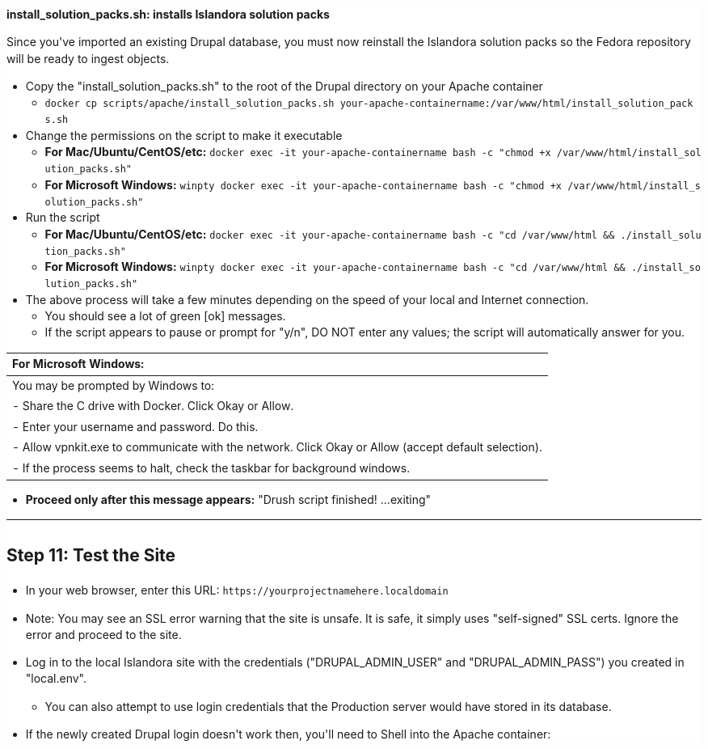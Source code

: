 **install_solution_packs.sh: installs Islandora solution packs**

Since you've imported an existing Drupal database, you must now reinstall the Islandora solution packs so the Fedora repository will be ready to ingest objects.

* Copy the "install_solution_packs.sh" to the root of the Drupal directory on your Apache container
    * `docker cp scripts/apache/install_solution_packs.sh your-apache-containername:/var/www/html/install_solution_packs.sh`
* Change the permissions on the script to make it executable
    * **For Mac/Ubuntu/CentOS/etc:** `docker exec -it your-apache-containername bash -c "chmod +x /var/www/html/install_solution_packs.sh"`
    * **For Microsoft Windows:** `winpty docker exec -it your-apache-containername bash -c "chmod +x /var/www/html/install_solution_packs.sh"`
* Run the script
    * **For Mac/Ubuntu/CentOS/etc:** `docker exec -it your-apache-containername bash -c "cd /var/www/html && ./install_solution_packs.sh"`
    * **For Microsoft Windows:** `winpty docker exec -it your-apache-containername bash -c "cd /var/www/html && ./install_solution_packs.sh"`
* The above process will take a few minutes depending on the speed of your local and Internet connection.
    * You should see a lot of green [ok] messages.
    * If the script appears to pause or prompt for "y/n", DO NOT enter any values; the script will automatically answer for you.

| For Microsoft Windows: |
| :-------------      |
| You may be prompted by Windows to: |
| - Share the C drive with Docker.  Click Okay or Allow.|
| - Enter your username and password. Do this.|
| - Allow vpnkit.exe to communicate with the network.  Click Okay or Allow (accept default selection).|
| - If the process seems to halt, check the taskbar for background windows.|

* **Proceed only after this message appears:** "Drush script finished! ...exiting"

---

## Step 11: Test the Site

* In your web browser, enter this URL: `https://yourprojectnamehere.localdomain`



* Note: You may see an SSL error warning that the site is unsafe. It is safe, it simply uses "self-signed" SSL certs. Ignore the error and proceed to the site.

* Log in to the local Islandora site with the credentials ("DRUPAL_ADMIN_USER" and "DRUPAL_ADMIN_PASS") you created in "local.env".

    * You can also attempt to use login credentials that the Production server would have stored in its database.

* If the newly created Drupal login doesn't work then, you'll need to Shell into the Apache container:
